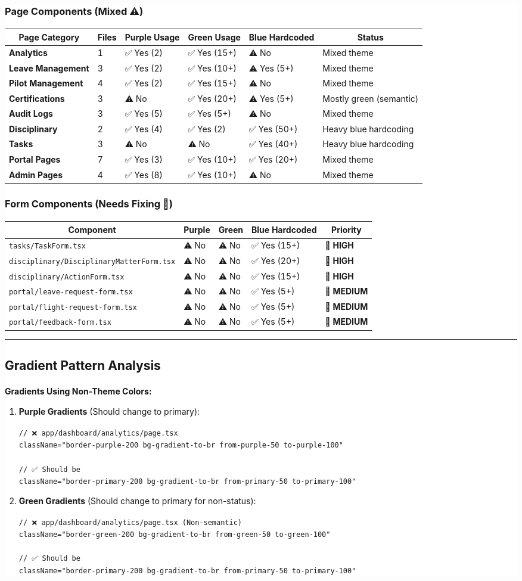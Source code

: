 ### Page Components (Mixed ⚠️)

| Page Category | Files | Purple Usage | Green Usage | Blue Hardcoded | Status |
|--------------|-------|--------------|-------------|----------------|--------|
| **Analytics** | 1 | ✅ Yes (2) | ✅ Yes (15+) | ⚠️ No | Mixed theme |
| **Leave Management** | 3 | ✅ Yes (2) | ✅ Yes (10+) | ⚠️ Yes (5+) | Mixed theme |
| **Pilot Management** | 4 | ✅ Yes (2) | ✅ Yes (15+) | ⚠️ No | Mixed theme |
| **Certifications** | 3 | ⚠️ No | ✅ Yes (20+) | ⚠️ Yes (5+) | Mostly green (semantic) |
| **Audit Logs** | 3 | ✅ Yes (5) | ✅ Yes (5+) | ⚠️ No | Mixed theme |
| **Disciplinary** | 2 | ✅ Yes (4) | ✅ Yes (2) | ✅ Yes (50+) | Heavy blue hardcoding |
| **Tasks** | 3 | ⚠️ No | ⚠️ No | ✅ Yes (40+) | Heavy blue hardcoding |
| **Portal Pages** | 7 | ✅ Yes (3) | ✅ Yes (10+) | ✅ Yes (20+) | Mixed theme |
| **Admin Pages** | 4 | ✅ Yes (8) | ✅ Yes (10+) | ⚠️ No | Mixed theme |

### Form Components (Needs Fixing 🔴)

| Component | Purple | Green | Blue Hardcoded | Priority |
|-----------|--------|-------|----------------|----------|
| `tasks/TaskForm.tsx` | ⚠️ No | ⚠️ No | ✅ Yes (15+) | 🔴 **HIGH** |
| `disciplinary/DisciplinaryMatterForm.tsx` | ⚠️ No | ⚠️ No | ✅ Yes (20+) | 🔴 **HIGH** |
| `disciplinary/ActionForm.tsx` | ⚠️ No | ⚠️ No | ✅ Yes (15+) | 🔴 **HIGH** |
| `portal/leave-request-form.tsx` | ⚠️ No | ⚠️ No | ✅ Yes (5+) | 🔴 **MEDIUM** |
| `portal/flight-request-form.tsx` | ⚠️ No | ⚠️ No | ✅ Yes (5+) | 🔴 **MEDIUM** |
| `portal/feedback-form.tsx` | ⚠️ No | ⚠️ No | ✅ Yes (5+) | 🔴 **MEDIUM** |

---

## Gradient Pattern Analysis

**Gradients Using Non-Theme Colors:**

1. **Purple Gradients** (Should change to primary):
   ```tsx
   // ❌ app/dashboard/analytics/page.tsx
   className="border-purple-200 bg-gradient-to-br from-purple-50 to-purple-100"

   // ✅ Should be
   className="border-primary-200 bg-gradient-to-br from-primary-50 to-primary-100"
   ```

2. **Green Gradients** (Should change to primary for non-status):
   ```tsx
   // ❌ app/dashboard/analytics/page.tsx (Non-semantic)
   className="border-green-200 bg-gradient-to-br from-green-50 to-green-100"

   // ✅ Should be
   className="border-primary-200 bg-gradient-to-br from-primary-50 to-primary-100"
   ```
